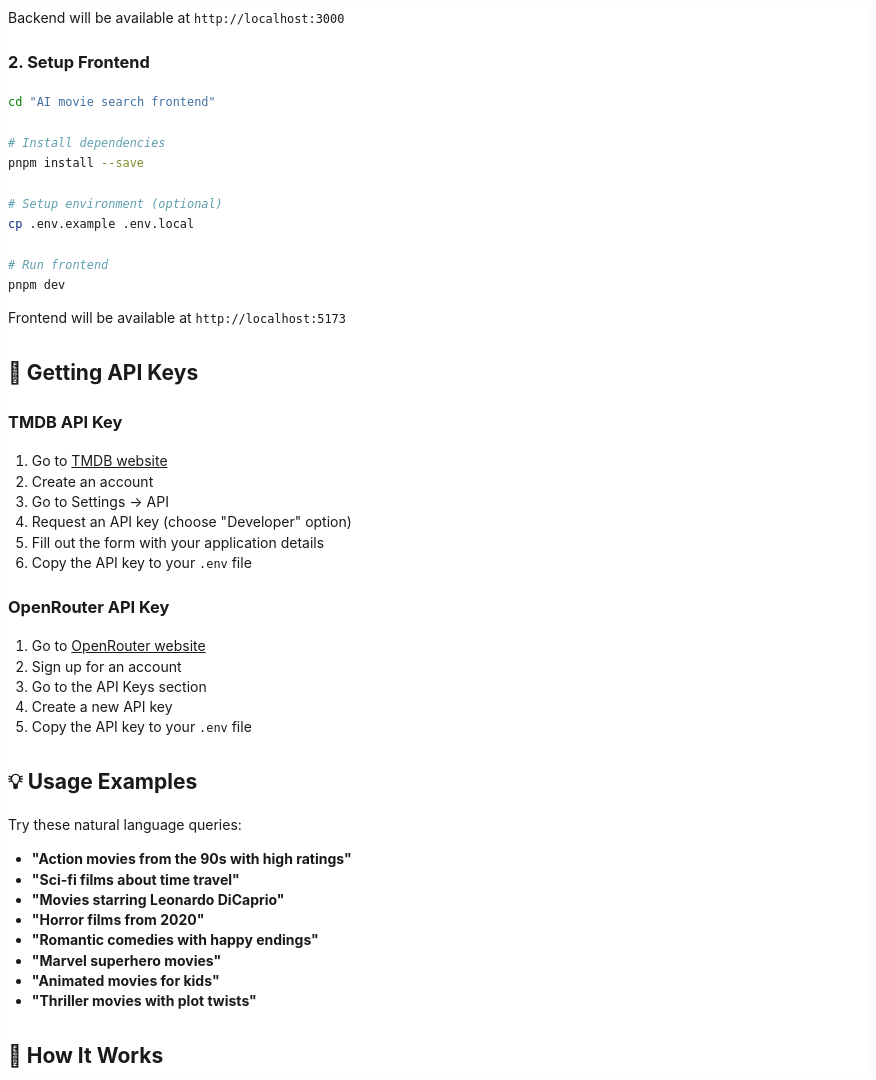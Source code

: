 Backend will be available at `http://localhost:3000`

### 2. Setup Frontend

```bash
cd "AI movie search frontend"

# Install dependencies
pnpm install --save

# Setup environment (optional)
cp .env.example .env.local

# Run frontend
pnpm dev
```

Frontend will be available at `http://localhost:5173`

## 🔑 Getting API Keys

### TMDB API Key
1. Go to [TMDB website](https://www.themoviedb.org/documentation/api)
2. Create an account
3. Go to Settings → API
4. Request an API key (choose "Developer" option)
5. Fill out the form with your application details
6. Copy the API key to your `.env` file

### OpenRouter API Key
1. Go to [OpenRouter website](https://openrouter.ai/)
2. Sign up for an account
3. Go to the API Keys section
4. Create a new API key
5. Copy the API key to your `.env` file

## 💡 Usage Examples

Try these natural language queries:

- **"Action movies from the 90s with high ratings"**
- **"Sci-fi films about time travel"**
- **"Movies starring Leonardo DiCaprio"**
- **"Horror films from 2020"**
- **"Romantic comedies with happy endings"**
- **"Marvel superhero movies"**
- **"Animated movies for kids"**
- **"Thriller movies with plot twists"**

## 🔧 How It Works
